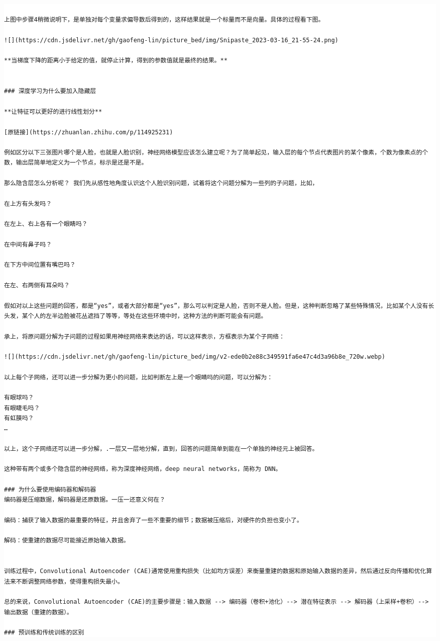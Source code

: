 ```

上图中步骤4稍微说明下，是单独对每个变量求偏导数后得到的，这样结果就是一个标量而不是向量。具体的过程看下图。

![](https://cdn.jsdelivr.net/gh/gaofeng-lin/picture_bed/img/Snipaste_2023-03-16_21-55-24.png)

**当梯度下降的距离小于给定的值，就停止计算，得到的参数值就是最终的结果。**


### 深度学习为什么要加入隐藏层

**让特征可以更好的进行线性划分**

[原链接](https://zhuanlan.zhihu.com/p/114925231)

例如区分以下三张图片哪个是人脸，也就是人脸识别，神经网络模型应该怎么建立呢？为了简单起见，输入层的每个节点代表图片的某个像素，个数为像素点的个数，输出层简单地定义为一个节点，标示是还是不是。

那么隐含层怎么分析呢？ 我们先从感性地角度认识这个人脸识别问题，试着将这个问题分解为一些列的子问题，比如，

在上方有头发吗？

在左上、右上各有一个眼睛吗？

在中间有鼻子吗？

在下方中间位置有嘴巴吗？

在左、右两侧有耳朵吗？

假如对以上这些问题的回答，都是“yes”，或者大部分都是“yes”，那么可以判定是人脸，否则不是人脸。但是，这种判断忽略了某些特殊情况，比如某个人没有长头发，某个人的左半边脸被花丛遮挡了等等，等处在这些环境中时，这种方法的判断可能会有问题。

承上，将原问题分解为子问题的过程如果用神经网络来表达的话，可以这样表示，方框表示为某个子网络：

![](https://cdn.jsdelivr.net/gh/gaofeng-lin/picture_bed/img/v2-ede0b2e88c349591fa6e47c4d3a96b8e_720w.webp)

以上每个子网络，还可以进一步分解为更小的问题，比如判断左上是一个眼睛吗的问题，可以分解为：

有眼球吗？
有眼睫毛吗？
有虹膜吗？
…

以上，这个子网络还可以进一步分解，.一层又一层地分解，直到，回答的问题简单到能在一个单独的神经元上被回答。

这种带有两个或多个隐含层的神经网络，称为深度神经网络，deep neural networks，简称为 DNN。

### 为什么要使用编码器和解码器
编码器是压缩数据，解码器是还原数据。一压一还意义何在？

编码：捕获了输入数据的最重要的特征，并且舍弃了一些不重要的细节；数据被压缩后，对硬件的负担也变小了。

解码：使重建的数据尽可能接近原始输入数据。


训练过程中，Convolutional Autoencoder (CAE)通常使用重构损失（比如均方误差）来衡量重建的数据和原始输入数据的差异，然后通过反向传播和优化算法来不断调整网络参数，使得重构损失最小。

总的来说，Convolutional Autoencoder (CAE)的主要步骤是：输入数据 --> 编码器（卷积+池化）--> 潜在特征表示 --> 解码器（上采样+卷积）--> 输出数据（重建的数据）。

### 预训练和传统训练的区别

```